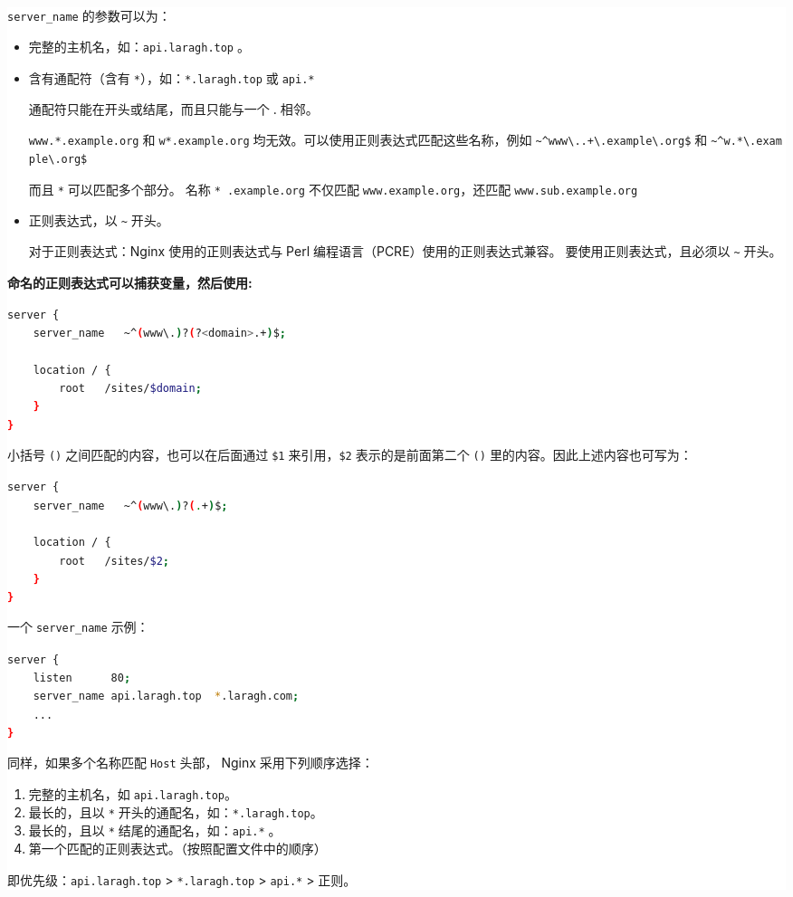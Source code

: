 `server_name` 的参数可以为：

- 完整的主机名，如：`api.laragh.top` 。
- 含有通配符（含有 `*`），如：`*.laragh.top` 或 `api.*` 

    通配符只能在开头或结尾，而且只能与一个 . 相邻。

    `www.*.example.org` 和 `w*.example.org` 均无效。可以使用正则表达式匹配这些名称，例如 `~^www\..+\.example\.org$` 和 `~^w.*\.example\.org$`

    而且 `*` 可以匹配多个部分。 名称 `* .example.org` 不仅匹配 `www.example.org`，还匹配 `www.sub.example.org`

- 正则表达式，以 `~` 开头。

    对于正则表达式：Nginx 使用的正则表达式与 Perl 编程语言（PCRE）使用的正则表达式兼容。 要使用正则表达式，且必须以 `~` 开头。

**命名的正则表达式可以捕获变量，然后使用:**

```bash
server {
    server_name   ~^(www\.)?(?<domain>.+)$;

    location / {
        root   /sites/$domain;
    }
}
```

小括号 `()` 之间匹配的内容，也可以在后面通过 `$1` 来引用，`$2` 表示的是前面第二个 `()` 里的内容。因此上述内容也可写为：

```bash
server {
    server_name   ~^(www\.)?(.+)$;

    location / {
        root   /sites/$2;
    }
}
```

一个 `server_name` 示例：

```bash
server {
    listen      80;
    server_name api.laragh.top  *.laragh.com;
    ...
}
```

同样，如果多个名称匹配 `Host` 头部， Nginx 采用下列顺序选择：

1. 完整的主机名，如 `api.laragh.top`。
2. 最长的，且以 `*` 开头的通配名，如：`*.laragh.top`。
3. 最长的，且以 `*` 结尾的通配名，如：`api.*` 。
4. 第一个匹配的正则表达式。（按照配置文件中的顺序）

即优先级：`api.laragh.top` > `*.laragh.top` > `api.*` > 正则。
